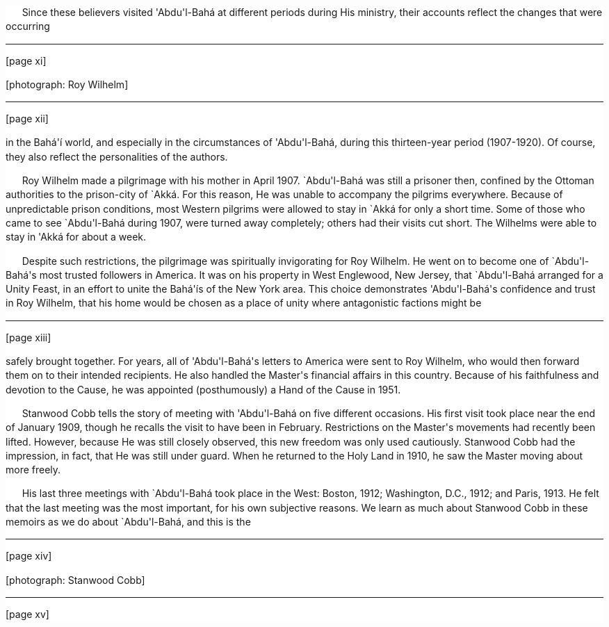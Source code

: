       Since these believers visited 'Abdu'l-Bahá at different periods during His ministry, their accounts reflect the changes that were occurring

* * *

\[page xi\]

\[photograph: Roy Wilhelm\]

* * *

\[page xii\]

in the Bahá'í world, and especially in the circumstances of 'Abdu'l-Bahá, during this thirteen-year period (1907-1920). Of course, they also reflect the personalities of the authors.

      Roy Wilhelm made a pilgrimage with his mother in April 1907. \`Abdu'l-Bahá was still a prisoner then, confined by the Ottoman authorities to the prison-city of \`Akká. For this reason, He was unable to accompany the pilgrims everywhere. Because of unpredictable prison conditions, most Western pilgrims were allowed to stay in \`Akká for only a short time. Some of those who came to see \`Abdu'l-Bahá during 1907, were turned away completely; others had their visits cut short. The Wilhelms were able to stay in 'Akká for about a week.

      Despite such restrictions, the pilgrimage was spiritually invigorating for Roy Wilhelm. He went on to become one of \`Abdu'l-Bahá's most trusted followers in America. It was on his property in West Englewood, New Jersey, that \`Abdu'l-Bahá arranged for a Unity Feast, in an effort to unite the Bahá'ís of the New York area. This choice demonstrates 'Abdu'l-Bahá's confidence and trust in Roy Wilhelm, that his home would be chosen as a place of unity where antagonistic factions might be

* * *

\[page xiii\]

safely brought together. For years, all of 'Abdu'l-Bahá's letters to America were sent to Roy Wilhelm, who would then forward them on to their intended recipients. He also handled the Master's financial affairs in this country. Because of his faithfulness and devotion to the Cause, he was appointed (posthumously) a Hand of the Cause in 1951.

      Stanwood Cobb tells the story of meeting with 'Abdu'l-Bahá on five different occasions. His first visit took place near the end of January 1909, though he recalls the visit to have been in February. Restrictions on the Master's movements had recently been lifted. However, because He was still closely observed, this new freedom was only used cautiously. Stanwood Cobb had the impression, in fact, that He was still under guard. When he returned to the Holy Land in 1910, he saw the Master moving about more freely.

      His last three meetings with \`Abdu'l-Bahá took place in the West: Boston, 1912; Washington, D.C., 1912; and Paris, 1913. He felt that the last meeting was the most important, for his own subjective reasons. We learn as much about Stanwood Cobb in these memoirs as we do about \`Abdu'l-Bahá, and this is the

* * *

\[page xiv\]

\[photograph: Stanwood Cobb\]

* * *

\[page xv\]
